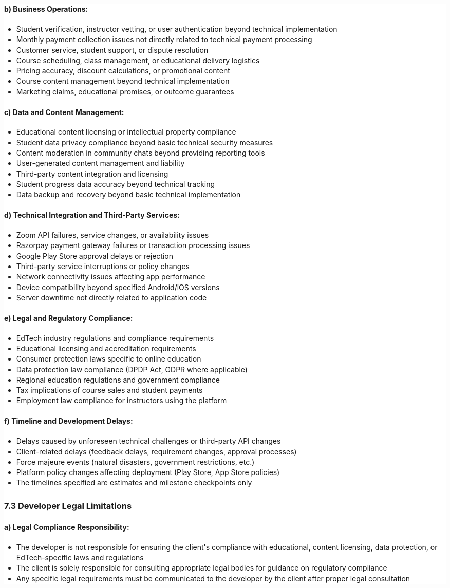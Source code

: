 #### b) Business Operations:
- Student verification, instructor vetting, or user authentication beyond technical implementation
- Monthly payment collection issues not directly related to technical payment processing
- Customer service, student support, or dispute resolution
- Course scheduling, class management, or educational delivery logistics
- Pricing accuracy, discount calculations, or promotional content
- Course content management beyond technical implementation
- Marketing claims, educational promises, or outcome guarantees

#### c) Data and Content Management:
- Educational content licensing or intellectual property compliance
- Student data privacy compliance beyond basic technical security measures
- Content moderation in community chats beyond providing reporting tools
- User-generated content management and liability
- Third-party content integration and licensing
- Student progress data accuracy beyond technical tracking
- Data backup and recovery beyond basic technical implementation

#### d) Technical Integration and Third-Party Services:
- Zoom API failures, service changes, or availability issues
- Razorpay payment gateway failures or transaction processing issues
- Google Play Store approval delays or rejection
- Third-party service interruptions or policy changes
- Network connectivity issues affecting app performance
- Device compatibility beyond specified Android/iOS versions
- Server downtime not directly related to application code

#### e) Legal and Regulatory Compliance:
- EdTech industry regulations and compliance requirements
- Educational licensing and accreditation requirements
- Consumer protection laws specific to online education
- Data protection law compliance (DPDP Act, GDPR where applicable)
- Regional education regulations and government compliance
- Tax implications of course sales and student payments
- Employment law compliance for instructors using the platform

#### f) Timeline and Development Delays:
- Delays caused by unforeseen technical challenges or third-party API changes
- Client-related delays (feedback delays, requirement changes, approval processes)
- Force majeure events (natural disasters, government restrictions, etc.)
- Platform policy changes affecting deployment (Play Store, App Store policies)
- The timelines specified are estimates and milestone checkpoints only

### 7.3 Developer Legal Limitations

#### a) Legal Compliance Responsibility:
- The developer is not responsible for ensuring the client's compliance with educational, content licensing, data protection, or EdTech-specific laws and regulations
- The client is solely responsible for consulting appropriate legal bodies for guidance on regulatory compliance
- Any specific legal requirements must be communicated to the developer by the client after proper legal consultation
